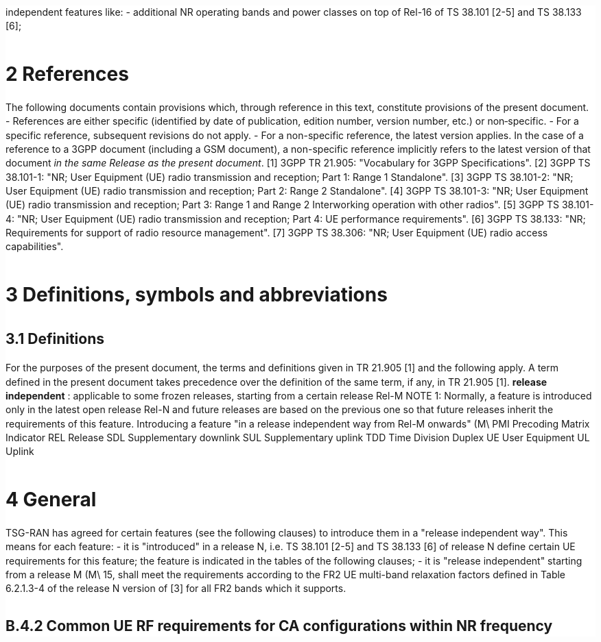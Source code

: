 independent features like:
\- additional NR operating bands and power classes on top of Rel-16 of TS
38.101 [2-5] and TS 38.133 [6];
# 2 References
The following documents contain provisions which, through reference in this
text, constitute provisions of the present document.
\- References are either specific (identified by date of publication, edition
number, version number, etc.) or non‑specific.
\- For a specific reference, subsequent revisions do not apply.
\- For a non-specific reference, the latest version applies. In the case of a
reference to a 3GPP document (including a GSM document), a non-specific
reference implicitly refers to the latest version of that document _in the
same Release as the present document_.
[1] 3GPP TR 21.905: \"Vocabulary for 3GPP Specifications\".
[2] 3GPP TS 38.101-1: \"NR; User Equipment (UE) radio transmission and
reception; Part 1: Range 1 Standalone\".
[3] 3GPP TS 38.101-2: \"NR; User Equipment (UE) radio transmission and
reception; Part 2: Range 2 Standalone\".
[4] 3GPP TS 38.101-3: \"NR; User Equipment (UE) radio transmission and
reception; Part 3: Range 1 and Range 2 Interworking operation with other
radios\".
[5] 3GPP TS 38.101-4: \"NR; User Equipment (UE) radio transmission and
reception; Part 4: UE performance requirements\".
[6] 3GPP TS 38.133: \"NR; Requirements for support of radio resource
management\".
[7] 3GPP TS 38.306: \"NR; User Equipment (UE) radio access capabilities\".
# 3 Definitions, symbols and abbreviations
## 3.1 Definitions
For the purposes of the present document, the terms and definitions given in
TR 21.905 [1] and the following apply. A term defined in the present document
takes precedence over the definition of the same term, if any, in TR 21.905
[1].
**release independent** : applicable to some frozen releases, starting from a
certain release Rel-M
NOTE 1: Normally, a feature is introduced only in the latest open release
Rel-N and future releases are based on the previous one so that future
releases inherit the requirements of this feature. Introducing a feature \"in
a release independent way from Rel-M onwards\" (M\ PMI Precoding Matrix Indicator
REL Release
SDL Supplementary downlink
SUL Supplementary uplink
TDD Time Division Duplex
UE User Equipment
UL Uplink
# 4 General
TSG-RAN has agreed for certain features (see the following clauses) to
introduce them in a \"release independent way\".
This means for each feature:
\- it is \"introduced\" in a release N, i.e. TS 38.101 [2-5] and TS 38.133 [6]
of release N define certain UE requirements for this feature; the feature is
indicated in the tables of the following clauses;
\- it is \"release independent\" starting from a release M (M\ 15, shall meet the
requirements according to the FR2 UE multi-band relaxation factors defined in
Table 6.2.1.3-4 of the release N version of [3] for all FR2 bands which it
supports.
## B.4.2 Common UE RF requirements for CA configurations within NR frequency
